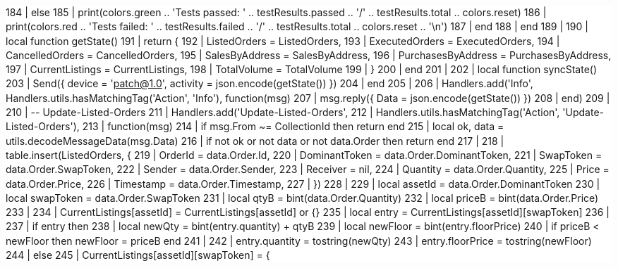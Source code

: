 184 | 	else
185 | 		print(colors.green .. 'Tests passed: ' .. testResults.passed .. '/' .. testResults.total .. colors.reset)
186 | 		print(colors.red .. 'Tests failed: ' .. testResults.failed .. '/' .. testResults.total .. colors.reset .. '\n')
187 | 	end
188 | end
189 | 
190 | local function getState()
191 | 	return {
192 | 		ListedOrders = ListedOrders,
193 | 		ExecutedOrders = ExecutedOrders,
194 | 		CancelledOrders = CancelledOrders,
195 | 		SalesByAddress = SalesByAddress,
196 | 		PurchasesByAddress = PurchasesByAddress,
197 | 		CurrentListings = CurrentListings,
198 | 		TotalVolume = TotalVolume
199 | 	}
200 | end
201 | 
202 | local function syncState()
203 | 	Send({ device = 'patch@1.0', activity = json.encode(getState()) })
204 | end
205 | 
206 | Handlers.add('Info', Handlers.utils.hasMatchingTag('Action', 'Info'), function(msg)
207 | 	msg.reply({ Data = json.encode(getState()) })
208 | end)
209 | 
210 | -- Update-Listed-Orders
211 | Handlers.add('Update-Listed-Orders',
212 | 	Handlers.utils.hasMatchingTag('Action', 'Update-Listed-Orders'),
213 | 	function(msg)
214 | 		if msg.From ~= CollectionId then return end
215 | 		local ok, data = utils.decodeMessageData(msg.Data)
216 | 		if not ok or not data or not data.Order then return end
217 | 
218 | 		table.insert(ListedOrders, {
219 | 			OrderId       = data.Order.Id,
220 | 			DominantToken = data.Order.DominantToken,
221 | 			SwapToken     = data.Order.SwapToken,
222 | 			Sender        = data.Order.Sender,
223 | 			Receiver      = nil,
224 | 			Quantity      = data.Order.Quantity,
225 | 			Price         = data.Order.Price,
226 | 			Timestamp     = data.Order.Timestamp,
227 | 		})
228 | 
229 | 		local assetId            = data.Order.DominantToken
230 | 		local swapToken          = data.Order.SwapToken
231 | 		local qtyB               = bint(data.Order.Quantity)
232 | 		local priceB             = bint(data.Order.Price)
233 | 
234 | 		CurrentListings[assetId] = CurrentListings[assetId] or {}
235 | 		local entry              = CurrentListings[assetId][swapToken]
236 | 
237 | 		if entry then
238 | 			local newQty   = bint(entry.quantity) + qtyB
239 | 			local newFloor = bint(entry.floorPrice)
240 | 			if priceB < newFloor then newFloor = priceB end
241 | 
242 | 			entry.quantity   = tostring(newQty)
243 | 			entry.floorPrice = tostring(newFloor)
244 | 		else
245 | 			CurrentListings[assetId][swapToken] = {